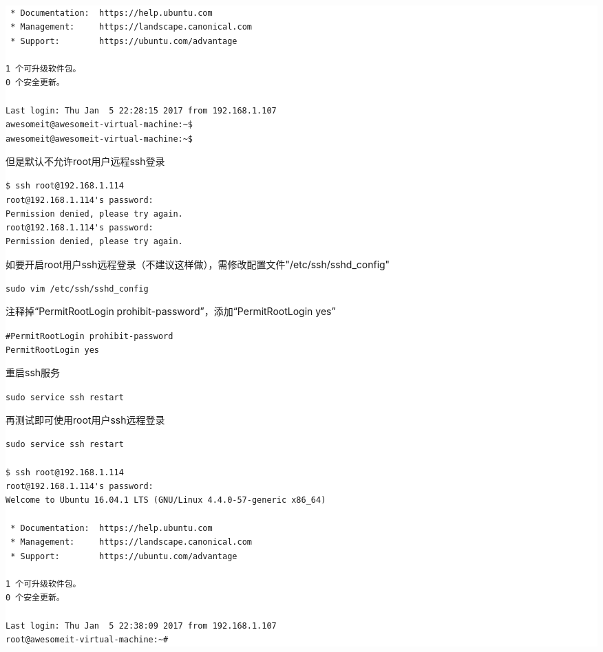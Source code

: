 	 * Documentation:  https://help.ubuntu.com
	 * Management:     https://landscape.canonical.com
	 * Support:        https://ubuntu.com/advantage

	1 个可升级软件包。
	0 个安全更新。

	Last login: Thu Jan  5 22:28:15 2017 from 192.168.1.107
	awesomeit@awesomeit-virtual-machine:~$
	awesomeit@awesomeit-virtual-machine:~$

但是默认不允许root用户远程ssh登录

	$ ssh root@192.168.1.114
	root@192.168.1.114's password:
	Permission denied, please try again.
	root@192.168.1.114's password:
	Permission denied, please try again.

如要开启root用户ssh远程登录（不建议这样做），需修改配置文件"/etc/ssh/sshd_config"

	sudo vim /etc/ssh/sshd_config

注释掉“PermitRootLogin prohibit-password”，添加“PermitRootLogin yes”

	#PermitRootLogin prohibit-password
	PermitRootLogin yes

重启ssh服务

	sudo service ssh restart

再测试即可使用root用户ssh远程登录

	sudo service ssh restart

	$ ssh root@192.168.1.114
	root@192.168.1.114's password:
	Welcome to Ubuntu 16.04.1 LTS (GNU/Linux 4.4.0-57-generic x86_64)

	 * Documentation:  https://help.ubuntu.com
	 * Management:     https://landscape.canonical.com
	 * Support:        https://ubuntu.com/advantage

	1 个可升级软件包。
	0 个安全更新。

	Last login: Thu Jan  5 22:38:09 2017 from 192.168.1.107
	root@awesomeit-virtual-machine:~#
